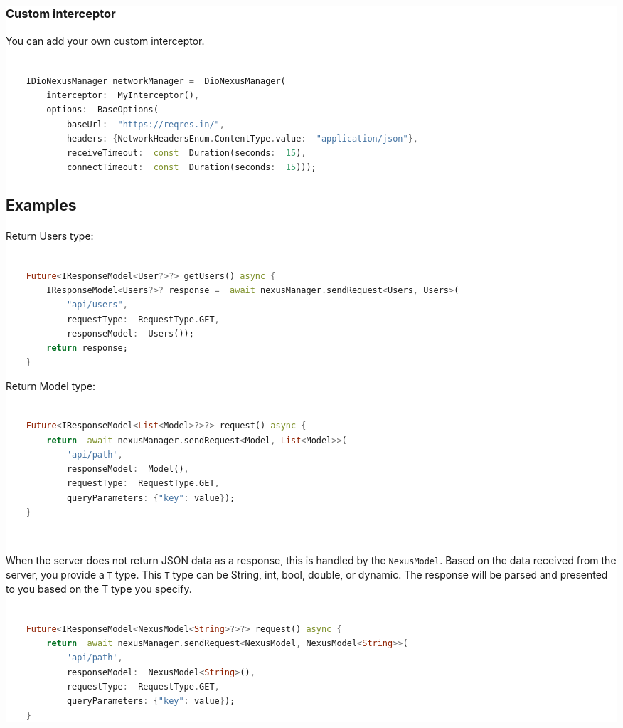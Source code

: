 ### **Custom interceptor**

You can add your own custom interceptor.

```dart

	IDioNexusManager networkManager =  DioNexusManager(
		interceptor:  MyInterceptor(),
		options:  BaseOptions(
			baseUrl:  "https://reqres.in/",
			headers: {NetworkHeadersEnum.ContentType.value:  "application/json"},
			receiveTimeout:  const  Duration(seconds:  15),
			connectTimeout:  const  Duration(seconds:  15)));

```

## **Examples**

Return Users type:

```dart

	Future<IResponseModel<User?>?> getUsers() async {
		IResponseModel<Users?>? response =  await nexusManager.sendRequest<Users, Users>(
			"api/users",
			requestType:  RequestType.GET,
			responseModel:  Users());
		return response;
	}

```

Return Model type:

```dart

	Future<IResponseModel<List<Model>?>?> request() async {
		return  await nexusManager.sendRequest<Model, List<Model>>(
			'api/path',
			responseModel:  Model(),
			requestType:  RequestType.GET,
			queryParameters: {"key": value});
	}

```

<br>

When the server does not return JSON data as a response, this is handled by the `NexusModel`. Based on the data received from the server, you provide a `T` type. This `T` type can be String, int, bool, double, or dynamic. The response will be parsed and presented to you based on the T type you specify.

```dart

	Future<IResponseModel<NexusModel<String>?>?> request() async {
		return  await nexusManager.sendRequest<NexusModel, NexusModel<String>>(
			'api/path',
			responseModel:  NexusModel<String>(),
			requestType:  RequestType.GET,
			queryParameters: {"key": value});
	}

```
